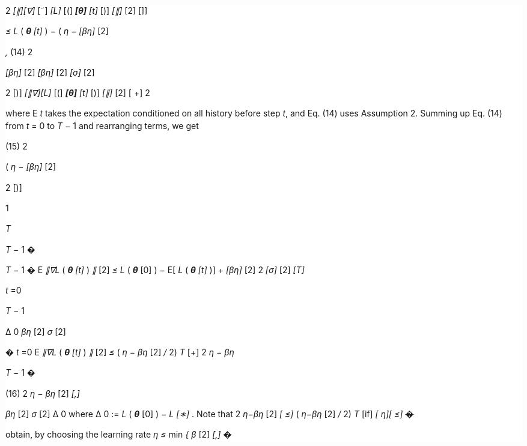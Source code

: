 2 *[∥][∇]* [˜] *[L]* [(] ***[θ]*** *[t]* [)] *[∥]* [2] []]


*≤* *L* ( ***θ*** *[t]* ) *−* ( *η −* *[βη]* [2]


*,* (14)
2



*[βη]* [2] *[βη]* [2] *[σ]* [2]

2 [)] *[∥∇][L]* [(] ***[θ]*** *[t]* [)] *[∥]* [2] [ +] 2


where E *t* takes the expectation conditioned on all history before step *t*, and Eq. (14) uses Assumption 2.
Summing up Eq. (14) from *t* = 0 to *T −* 1 and rearranging terms, we get


(15)
2


( *η −* *[βη]* [2]

2 [)]

1

*T*


*T* *−* 1
�


*T* *−* 1
� E *∥∇L* ( ***θ*** *[t]* ) *∥* [2] *≤* *L* ( ***θ*** [0] ) *−* E[ *L* ( ***θ*** *[t]* )] + *[βη]* [2] 2 *[σ]* [2] *[T]*

*t* =0


*T* *−* 1

∆ 0 *βη* [2] *σ* [2]

� *t* =0 E *∥∇L* ( ***θ*** *[t]* ) *∥* [2] *≤* ( *η −* *βη* [2] */* 2) *T* [+] 2 *η −* *βη*


*T* *−* 1
�


(16)
2 *η −* *βη* [2] *[,]*


*βη* [2] *σ* [2] ∆ 0
where ∆ 0 := *L* ( ***θ*** [0] ) *−* *L* *[∗]* . Note that 2 *η−βη* [2] *[ ≤]* ( *η−βη* [2] */* 2) *T* [if] *[ η][ ≤]* ~~�~~


obtain, by choosing the learning rate *η ≤* min *{* *β* [2] *[,]* ~~�~~
